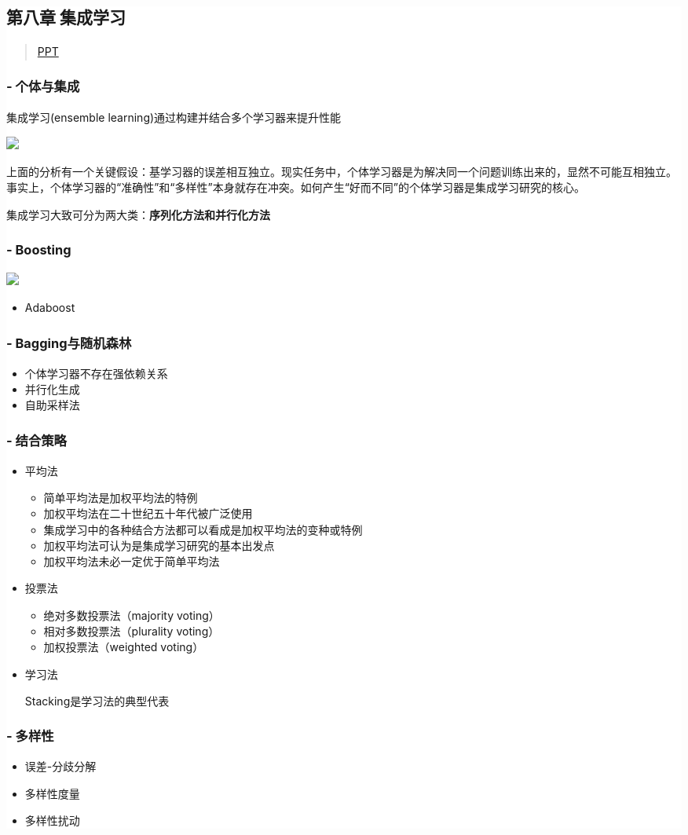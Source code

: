 ## 第八章 集成学习

> [PPT](file:///D:/_study/%E8%80%83%E7%A0%94%E5%A4%8D%E8%AF%95/%E4%B8%93%E4%B8%9A%E8%AF%BE%E5%A4%8D%E4%B9%A0/MechineLearning/FML-08%E9%9B%86%E6%88%90%E5%AD%A6%E4%B9%A0.pdf)

### - 个体与集成

集成学习(ensemble learning)通过构建并结合多个学习器来提升性能

![](https://i.loli.net/2021/02/05/kWheSwGOi2z43yt.png)

上面的分析有一个关键假设：基学习器的误差相互独立。现实任务中，个体学习器是为解决同一个问题训练出来的，显然不可能互相独立。事实上，个体学习器的“准确性”和“多样性”本身就存在冲突。如何产生“好而不同”的个体学习器是集成学习研究的核心。

集成学习大致可分为两大类：**序列化方法和并行化方法**

### - Boosting

![](https://i.loli.net/2021/02/05/tcbmwTv8n43FxOX.png)

- Adaboost

### - Bagging与随机森林

- 个体学习器不存在强依赖关系
- 并行化生成
- 自助采样法

### - 结合策略

- 平均法
  - 简单平均法是加权平均法的特例
  - 加权平均法在二十世纪五十年代被广泛使用
  - 集成学习中的各种结合方法都可以看成是加权平均法的变种或特例
  - 加权平均法可认为是集成学习研究的基本出发点
  - 加权平均法未必一定优于简单平均法

- 投票法

  - 绝对多数投票法（majority voting）
  - 相对多数投票法（plurality voting）
  - 加权投票法（weighted voting）

- 学习法

  Stacking是学习法的典型代表

### - 多样性

- 误差-分歧分解

- 多样性度量

- 多样性扰动
